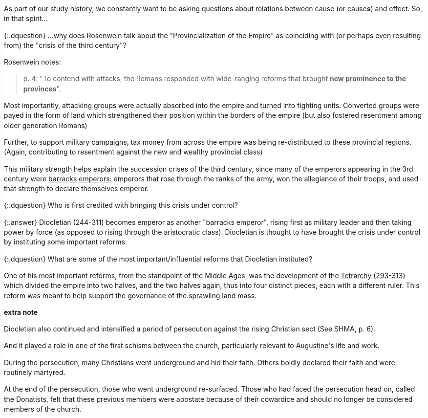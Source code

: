As part of our study history, we constantly want to be asking questions about relations between cause (or cause**s**) and effect. So, in that spirit...

{:.dquestion}
...why does Rosenwein talk about the "Provincialization of the Empire" as coinciding with (or perhaps even resulting from) the "crisis of the third century"? 

<div class="answer" markdown="1">

Rosenwein notes: 

> p. 4: "To contend with attacks, the Romans responded with wide-ranging reforms that brought **new prominence to the provinces**".

Most importantly, attacking groups were actually absorbed into the empire and turned into fighting units. Converted groups were payed in the form of land which strengthened their position within the borders of the empire (but also fostered resentment among older generation Romans)

Further, to support military campaigns, tax money from across the empire was being re-distributed to these provincial regions. (Again, contributing to resentment against the new and wealthy provincial class)

This military strength helps explain the succession crises of the third century, since many of the emperors appearing in the 3rd century were [barracks emperors](https://en.wikipedia.org/wiki/Barracks_emperor): emperors that rose through the ranks of the army, won the allegiance of their troops, and used that strength to declare themselves emperor. 
</div>

{:.dquestion}
Who is first credited with bringing this crisis under control? 

{:.answer}
Diocletian (244-311) becomes emperor as another "barracks emperor", rising first as military leader and then taking power by force (as opposed to rising through the aristocratic class). Diocletian is thought to have brought the crisis under control by instituting some important reforms.

{:.dquestion}
What are some of the most important/influential reforms that Diocletian instituted?

<div class="answer" markdown="1">

One of his most important reforms, from the standpoint of the Middle Ages, was the development of the [Tetrarchy (293-313)](https://en.wikipedia.org/wiki/Tetrarchy) which divided the empire into two halves, and the two halves again, thus into four distinct pieces, each with a different ruler. This reform was meant to help support the governance of the sprawling land mass.

**extra note**

Diocletian also continued and intensified a period of persecution against the rising Christian sect (See SHMA, p. 6).

And it played a role in one of the first schisms between the church, particularly relevant to Augustine's life and work. 

During the persecution, many Christians went underground and hid their faith. Others boldly declared their faith and were routinely martyred. 

At the end of the persecution, those who went underground re-surfaced. Those who had faced the persecution head on, called the Donatists, felt that these previous members were apostate because of their cowardice and should no longer be considered members of the church.
